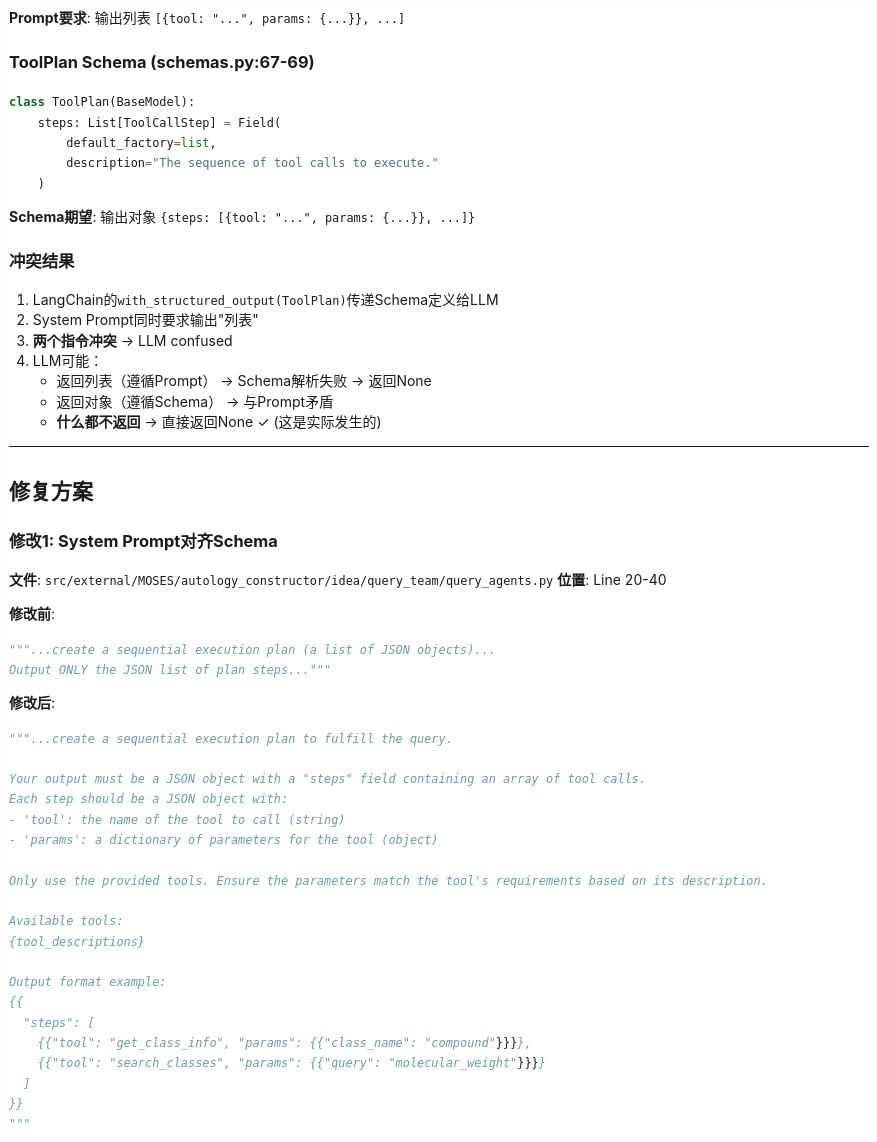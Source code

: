 **Prompt要求**: 输出列表 `[{tool: "...", params: {...}}, ...]`

### ToolPlan Schema (schemas.py:67-69)

```python
class ToolPlan(BaseModel):
    steps: List[ToolCallStep] = Field(
        default_factory=list,
        description="The sequence of tool calls to execute."
    )
```

**Schema期望**: 输出对象 `{steps: [{tool: "...", params: {...}}, ...]}`

### 冲突结果

1. LangChain的`with_structured_output(ToolPlan)`传递Schema定义给LLM
2. System Prompt同时要求输出"列表"
3. **两个指令冲突** → LLM confused
4. LLM可能：
   - 返回列表（遵循Prompt） → Schema解析失败 → 返回None
   - 返回对象（遵循Schema） → 与Prompt矛盾
   - **什么都不返回** → 直接返回None ✓ (这是实际发生的)

---

## 修复方案

### 修改1: System Prompt对齐Schema

**文件**: `src/external/MOSES/autology_constructor/idea/query_team/query_agents.py`
**位置**: Line 20-40

**修改前**:
```python
"""...create a sequential execution plan (a list of JSON objects)...
Output ONLY the JSON list of plan steps..."""
```

**修改后**:
```python
"""...create a sequential execution plan to fulfill the query.

Your output must be a JSON object with a "steps" field containing an array of tool calls.
Each step should be a JSON object with:
- 'tool': the name of the tool to call (string)
- 'params': a dictionary of parameters for the tool (object)

Only use the provided tools. Ensure the parameters match the tool's requirements based on its description.

Available tools:
{tool_descriptions}

Output format example:
{{
  "steps": [
    {{"tool": "get_class_info", "params": {{"class_name": "compound"}}}},
    {{"tool": "search_classes", "params": {{"query": "molecular_weight"}}}}
  ]
}}
"""
```
